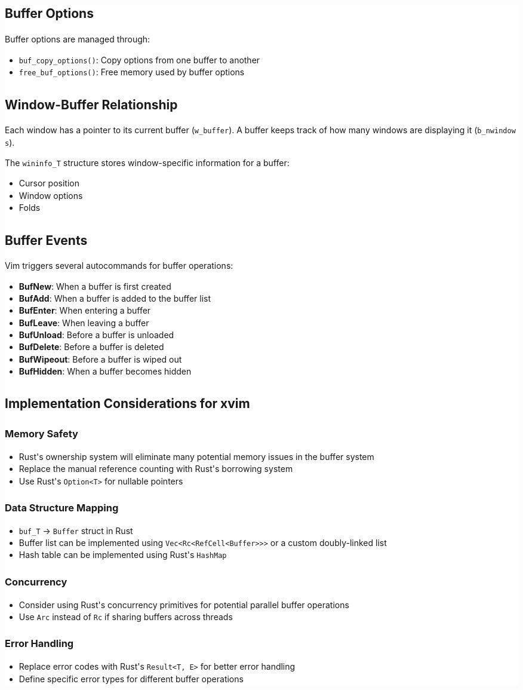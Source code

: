 ## Buffer Options

Buffer options are managed through:
- `buf_copy_options()`: Copy options from one buffer to another
- `free_buf_options()`: Free memory used by buffer options

## Window-Buffer Relationship

Each window has a pointer to its current buffer (`w_buffer`). A buffer keeps track of how many windows are displaying it (`b_nwindows`).

The `wininfo_T` structure stores window-specific information for a buffer:
- Cursor position
- Window options
- Folds

## Buffer Events

Vim triggers several autocommands for buffer operations:
- **BufNew**: When a buffer is first created
- **BufAdd**: When a buffer is added to the buffer list
- **BufEnter**: When entering a buffer
- **BufLeave**: When leaving a buffer
- **BufUnload**: Before a buffer is unloaded
- **BufDelete**: Before a buffer is deleted
- **BufWipeout**: Before a buffer is wiped out
- **BufHidden**: When a buffer becomes hidden

## Implementation Considerations for xvim

### Memory Safety

- Rust's ownership system will eliminate many potential memory issues in the buffer system
- Replace the manual reference counting with Rust's borrowing system
- Use Rust's `Option<T>` for nullable pointers

### Data Structure Mapping

- `buf_T` → `Buffer` struct in Rust
- Buffer list can be implemented using `Vec<Rc<RefCell<Buffer>>>` or a custom doubly-linked list
- Hash table can be implemented using Rust's `HashMap`

### Concurrency

- Consider using Rust's concurrency primitives for potential parallel buffer operations
- Use `Arc` instead of `Rc` if sharing buffers across threads

### Error Handling

- Replace error codes with Rust's `Result<T, E>` for better error handling
- Define specific error types for different buffer operations
